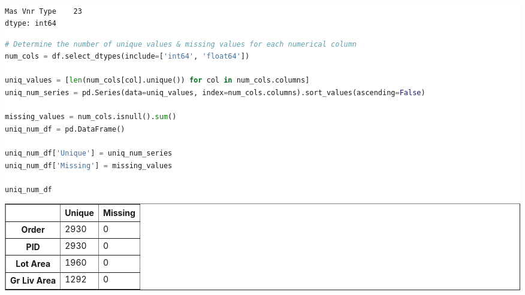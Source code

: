 
    Mas Vnr Type    23
    dtype: int64




```python
# Determine the number of unique values & missing values for each numerical column
num_cols = df.select_dtypes(include=['int64', 'float64'])

uniq_values = [len(num_cols[col].unique()) for col in num_cols.columns]
uniq_num_series = pd.Series(data=uniq_values, index=num_cols.columns).sort_values(ascending=False)

missing_values = num_cols.isnull().sum()
uniq_num_df = pd.DataFrame()

uniq_num_df['Unique'] = uniq_num_series
uniq_num_df['Missing'] = missing_values

uniq_num_df
```




<div>
<style>
    .dataframe thead tr:only-child th {
        text-align: right;
    }

    .dataframe thead th {
        text-align: left;
    }

    .dataframe tbody tr th {
        vertical-align: top;
    }
</style>
<table border="1" class="dataframe">
  <thead>
    <tr style="text-align: right;">
      <th></th>
      <th>Unique</th>
      <th>Missing</th>
    </tr>
  </thead>
  <tbody>
    <tr>
      <th>Order</th>
      <td>2930</td>
      <td>0</td>
    </tr>
    <tr>
      <th>PID</th>
      <td>2930</td>
      <td>0</td>
    </tr>
    <tr>
      <th>Lot Area</th>
      <td>1960</td>
      <td>0</td>
    </tr>
    <tr>
      <th>Gr Liv Area</th>
      <td>1292</td>
      <td>0</td>
    </tr>